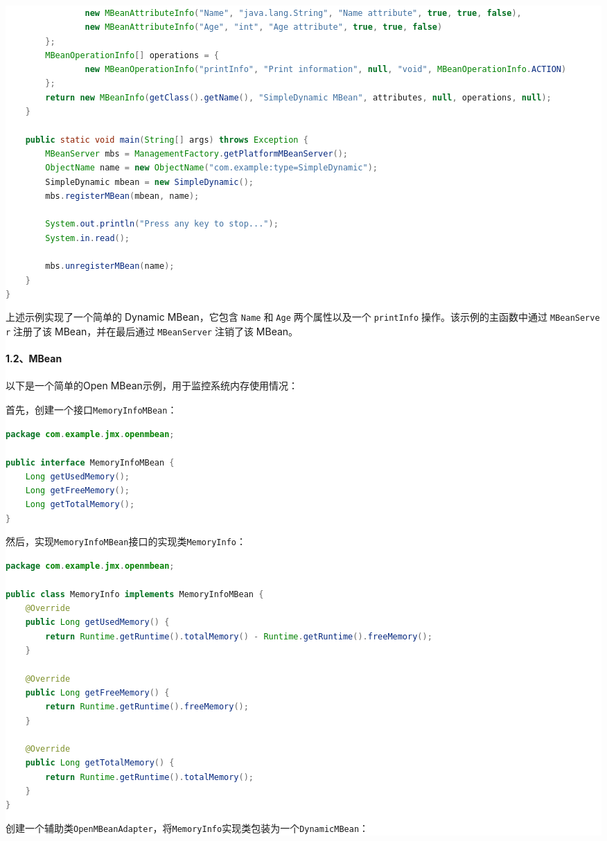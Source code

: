 ```java
                new MBeanAttributeInfo("Name", "java.lang.String", "Name attribute", true, true, false),
                new MBeanAttributeInfo("Age", "int", "Age attribute", true, true, false)
        };
        MBeanOperationInfo[] operations = {
                new MBeanOperationInfo("printInfo", "Print information", null, "void", MBeanOperationInfo.ACTION)
        };
        return new MBeanInfo(getClass().getName(), "SimpleDynamic MBean", attributes, null, operations, null);
    }

    public static void main(String[] args) throws Exception {
        MBeanServer mbs = ManagementFactory.getPlatformMBeanServer();
        ObjectName name = new ObjectName("com.example:type=SimpleDynamic");
        SimpleDynamic mbean = new SimpleDynamic();
        mbs.registerMBean(mbean, name);

        System.out.println("Press any key to stop...");
        System.in.read();

        mbs.unregisterMBean(name);
    }
}
```
上述示例实现了一个简单的 Dynamic MBean，它包含 `Name` 和 `Age` 两个属性以及一个 `printInfo` 操作。该示例的主函数中通过 `MBeanServer` 注册了该 MBean，并在最后通过 `MBeanServer` 注销了该 MBean。

#### 1.2、MBean
以下是一个简单的Open MBean示例，用于监控系统内存使用情况：

首先，创建一个接口`MemoryInfoMBean`：

```java
package com.example.jmx.openmbean;

public interface MemoryInfoMBean {
    Long getUsedMemory();
    Long getFreeMemory();
    Long getTotalMemory();
}
```

然后，实现`MemoryInfoMBean`接口的实现类`MemoryInfo`：

```java
package com.example.jmx.openmbean;

public class MemoryInfo implements MemoryInfoMBean {
    @Override
    public Long getUsedMemory() {
        return Runtime.getRuntime().totalMemory() - Runtime.getRuntime().freeMemory();
    }

    @Override
    public Long getFreeMemory() {
        return Runtime.getRuntime().freeMemory();
    }

    @Override
    public Long getTotalMemory() {
        return Runtime.getRuntime().totalMemory();
    }
}
```
创建一个辅助类`OpenMBeanAdapter`，将`MemoryInfo`实现类包装为一个`DynamicMBean`：